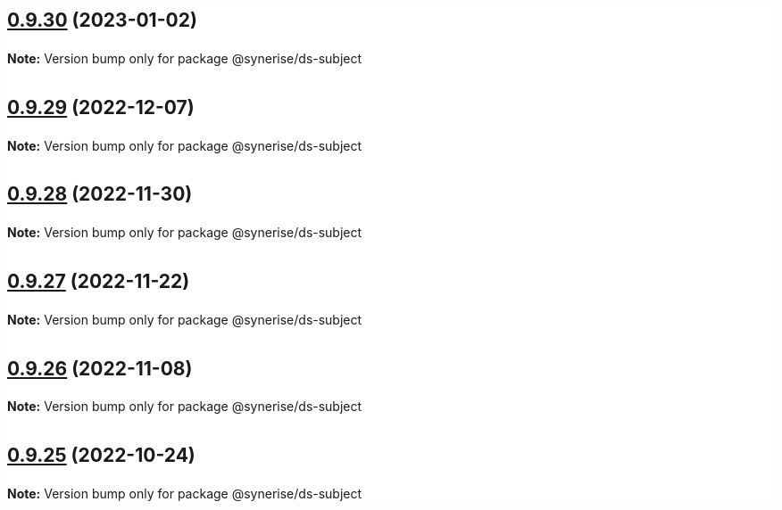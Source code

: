 

## [0.9.30](https://github.com/Synerise/synerise-design/compare/@synerise/ds-subject@0.9.29...@synerise/ds-subject@0.9.30) (2023-01-02)

**Note:** Version bump only for package @synerise/ds-subject





## [0.9.29](https://github.com/Synerise/synerise-design/compare/@synerise/ds-subject@0.9.28...@synerise/ds-subject@0.9.29) (2022-12-07)

**Note:** Version bump only for package @synerise/ds-subject





## [0.9.28](https://github.com/Synerise/synerise-design/compare/@synerise/ds-subject@0.9.27...@synerise/ds-subject@0.9.28) (2022-11-30)

**Note:** Version bump only for package @synerise/ds-subject





## [0.9.27](https://github.com/Synerise/synerise-design/compare/@synerise/ds-subject@0.9.26...@synerise/ds-subject@0.9.27) (2022-11-22)

**Note:** Version bump only for package @synerise/ds-subject





## [0.9.26](https://github.com/Synerise/synerise-design/compare/@synerise/ds-subject@0.9.25...@synerise/ds-subject@0.9.26) (2022-11-08)

**Note:** Version bump only for package @synerise/ds-subject





## [0.9.25](https://github.com/Synerise/synerise-design/compare/@synerise/ds-subject@0.9.24...@synerise/ds-subject@0.9.25) (2022-10-24)

**Note:** Version bump only for package @synerise/ds-subject



